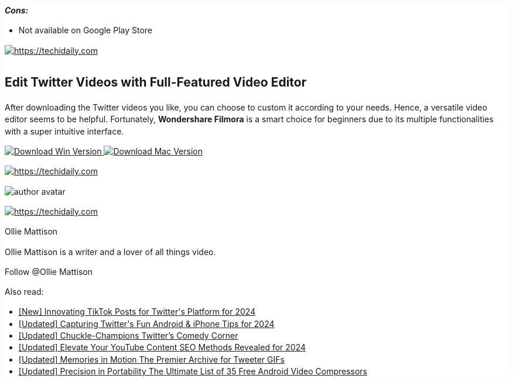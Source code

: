 **_Cons:_**

* Not available on Google Play Store


<a href="https://appsumo.8odi.net/c/5597632/2052063/7443" target="_top" id="2052063">
  <img src="//a.impactradius-go.com/display-ad/7443-2052063" border="0" alt="https://techidaily.com" width="728" height="90"/>
</a>
<img height="0" width="0" src="https://appsumo.8odi.net/i/5597632/2052063/7443" style="position:absolute;visibility:hidden;" border="0" />


## Edit Twitter Videos with Full-Featured Video Editor

After downloading the Twitter videos you like, you can choose to custom it according to your needs. Hence, a versatile video editor seems to be helpful. Fortunately, **Wondershare Filmora** is a smart choice for beginners due to its multiple functionalities with a super intuitive interface.

[![Download Win Version](https://images.wondershare.com/filmora/guide/download-btn-win.jpg) ](https://tools.techidaily.com/wondershare/filmora/download/) [![Download Mac Version](https://images.wondershare.com/filmora/guide/download-btn-mac.jpg) ](https://tools.techidaily.com/wondershare/filmora/download/)


<a href="https://imp.i110150.net/c/5597632/924297/11305" target="_top" id="924297">
  <img src="//a.impactradius-go.com/display-ad/11305-924297" border="0" alt="https://techidaily.com" width="728" height="90"/>
</a>
<img height="0" width="0" src="https://imp.i110150.net/i/5597632/924297/11305" style="position:absolute;visibility:hidden;" border="0" />


![author avatar](https://images.wondershare.com/filmora/article-images/ollie-mattison.jpg)


<a href="https://appsumo.8odi.net/c/5597632/2043593/7443" target="_top" id="2043593">
  <img src="//a.impactradius-go.com/display-ad/7443-2043593" border="0" alt="https://techidaily.com" width="728" height="90"/>
</a>
<img height="0" width="0" src="https://appsumo.8odi.net/i/5597632/2043593/7443" style="position:absolute;visibility:hidden;" border="0" />


Ollie Mattison

Ollie Mattison is a writer and a lover of all things video.

Follow @Ollie Mattison

<ins class="adsbygoogle"
      style="display:block"
      data-ad-client="ca-pub-7571918770474297"
      data-ad-slot="8358498916"
      data-ad-format="auto"
      data-full-width-responsive="true"></ins>

<span class="atpl-alsoreadstyle">Also read:</span>
<div><ul>
<li><a href="https://twitter-videos.techidaily.com/new-innovating-tiktok-posts-for-twitters-platform-for-2024/"><u>[New] Innovating TikTok Posts for Twitter's Platform for 2024</u></a></li>
<li><a href="https://twitter-videos.techidaily.com/updated-capturing-twitters-fun-android-and-iphone-tips-for-2024/"><u>[Updated] Capturing Twitter's Fun Android & iPhone Tips for 2024</u></a></li>
<li><a href="https://twitter-videos.techidaily.com/updated-chuckle-champions-twitters-comedy-corner/"><u>[Updated] Chuckle-Champions Twitter’s Comedy Corner</u></a></li>
<li><a href="https://youtube-sure.techidaily.com/ed-elevate-your-youtube-content-seo-methods-revealed-for-2024/"><u>[Updated] Elevate Your YouTube Content SEO Methods Revealed for 2024</u></a></li>
<li><a href="https://twitter-videos.techidaily.com/updated-memories-in-motion-the-premier-archive-for-tweeter-gifs/"><u>[Updated] Memories in Motion The Premier Archive for Tweeter GIFs</u></a></li>
<li><a href="https://fox-glue.techidaily.com/updated-precision-in-portability-the-ultimate-list-of-35-free-android-video-compressors/"><u>[Updated] Precision in Portability The Ultimate List of 35 Free Android Video Compressors</u></a></li>